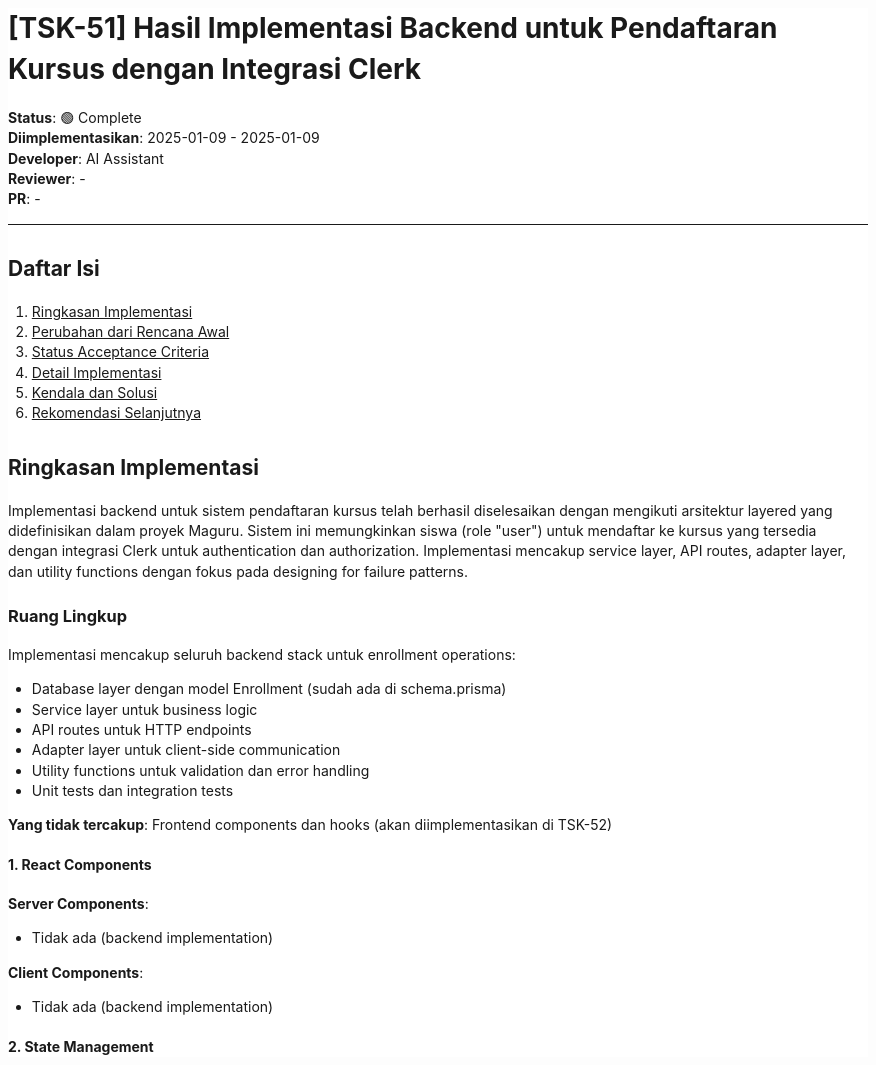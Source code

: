 # [TSK-51] Hasil Implementasi Backend untuk Pendaftaran Kursus dengan Integrasi Clerk

**Status**: 🟢 Complete  
**Diimplementasikan**: 2025-01-09 - 2025-01-09  
**Developer**: AI Assistant  
**Reviewer**: -  
**PR**: -

---

## Daftar Isi

1. [Ringkasan Implementasi](mdc:#ringkasan-implementasi)
2. [Perubahan dari Rencana Awal](mdc:#perubahan-dari-rencana-awal)
3. [Status Acceptance Criteria](mdc:#status-acceptance-criteria)
4. [Detail Implementasi](mdc:#detail-implementasi)
5. [Kendala dan Solusi](mdc:#kendala-dan-solusi)
6. [Rekomendasi Selanjutnya](mdc:#rekomendasi-selanjutnya)

## Ringkasan Implementasi

Implementasi backend untuk sistem pendaftaran kursus telah berhasil diselesaikan dengan mengikuti arsitektur layered yang didefinisikan dalam proyek Maguru. Sistem ini memungkinkan siswa (role "user") untuk mendaftar ke kursus yang tersedia dengan integrasi Clerk untuk authentication dan authorization. Implementasi mencakup service layer, API routes, adapter layer, dan utility functions dengan fokus pada designing for failure patterns.

### Ruang Lingkup

Implementasi mencakup seluruh backend stack untuk enrollment operations:

- Database layer dengan model Enrollment (sudah ada di schema.prisma)
- Service layer untuk business logic
- API routes untuk HTTP endpoints
- Adapter layer untuk client-side communication
- Utility functions untuk validation dan error handling
- Unit tests dan integration tests

**Yang tidak tercakup**: Frontend components dan hooks (akan diimplementasikan di TSK-52)

#### 1. React Components

**Server Components**:

- Tidak ada (backend implementation)

**Client Components**:

- Tidak ada (backend implementation)

#### 2. State Management
